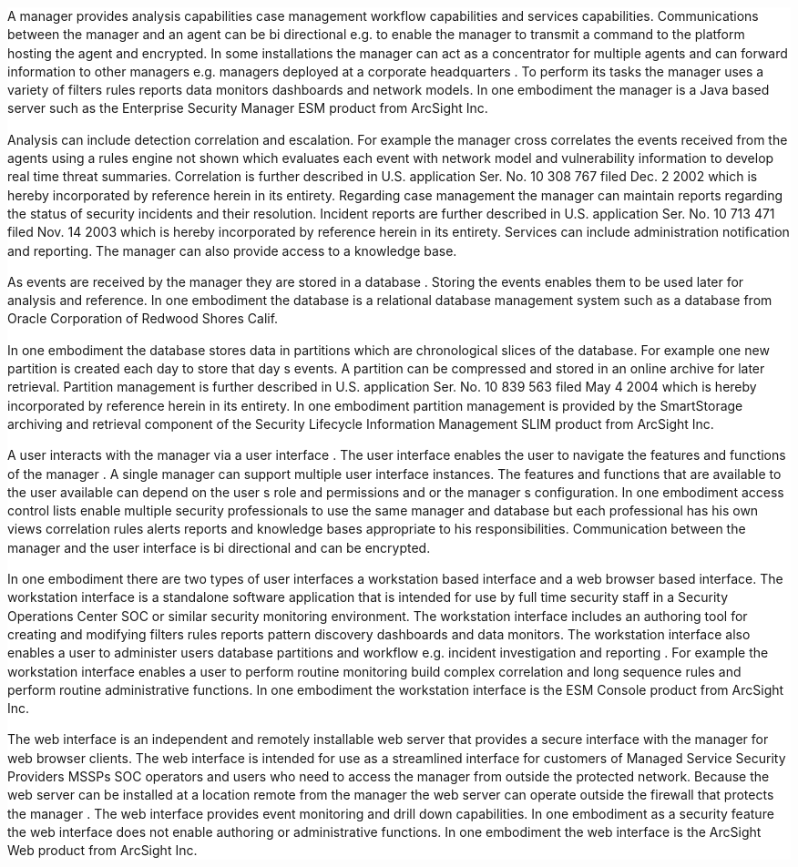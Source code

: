 A manager provides analysis capabilities case management workflow capabilities and services capabilities. Communications between the manager and an agent can be bi directional e.g. to enable the manager to transmit a command to the platform hosting the agent and encrypted. In some installations the manager can act as a concentrator for multiple agents and can forward information to other managers e.g. managers deployed at a corporate headquarters . To perform its tasks the manager uses a variety of filters rules reports data monitors dashboards and network models. In one embodiment the manager is a Java based server such as the Enterprise Security Manager ESM product from ArcSight Inc.

Analysis can include detection correlation and escalation. For example the manager cross correlates the events received from the agents using a rules engine not shown which evaluates each event with network model and vulnerability information to develop real time threat summaries. Correlation is further described in U.S. application Ser. No. 10 308 767 filed Dec. 2 2002 which is hereby incorporated by reference herein in its entirety. Regarding case management the manager can maintain reports regarding the status of security incidents and their resolution. Incident reports are further described in U.S. application Ser. No. 10 713 471 filed Nov. 14 2003 which is hereby incorporated by reference herein in its entirety. Services can include administration notification and reporting. The manager can also provide access to a knowledge base.

As events are received by the manager they are stored in a database . Storing the events enables them to be used later for analysis and reference. In one embodiment the database is a relational database management system such as a database from Oracle Corporation of Redwood Shores Calif.

In one embodiment the database stores data in partitions which are chronological slices of the database. For example one new partition is created each day to store that day s events. A partition can be compressed and stored in an online archive for later retrieval. Partition management is further described in U.S. application Ser. No. 10 839 563 filed May 4 2004 which is hereby incorporated by reference herein in its entirety. In one embodiment partition management is provided by the SmartStorage archiving and retrieval component of the Security Lifecycle Information Management SLIM product from ArcSight Inc.

A user interacts with the manager via a user interface . The user interface enables the user to navigate the features and functions of the manager . A single manager can support multiple user interface instances. The features and functions that are available to the user available can depend on the user s role and permissions and or the manager s configuration. In one embodiment access control lists enable multiple security professionals to use the same manager and database but each professional has his own views correlation rules alerts reports and knowledge bases appropriate to his responsibilities. Communication between the manager and the user interface is bi directional and can be encrypted.

In one embodiment there are two types of user interfaces a workstation based interface and a web browser based interface. The workstation interface is a standalone software application that is intended for use by full time security staff in a Security Operations Center SOC or similar security monitoring environment. The workstation interface includes an authoring tool for creating and modifying filters rules reports pattern discovery dashboards and data monitors. The workstation interface also enables a user to administer users database partitions and workflow e.g. incident investigation and reporting . For example the workstation interface enables a user to perform routine monitoring build complex correlation and long sequence rules and perform routine administrative functions. In one embodiment the workstation interface is the ESM Console product from ArcSight Inc.

The web interface is an independent and remotely installable web server that provides a secure interface with the manager for web browser clients. The web interface is intended for use as a streamlined interface for customers of Managed Service Security Providers MSSPs SOC operators and users who need to access the manager from outside the protected network. Because the web server can be installed at a location remote from the manager the web server can operate outside the firewall that protects the manager . The web interface provides event monitoring and drill down capabilities. In one embodiment as a security feature the web interface does not enable authoring or administrative functions. In one embodiment the web interface is the ArcSight Web product from ArcSight Inc.
